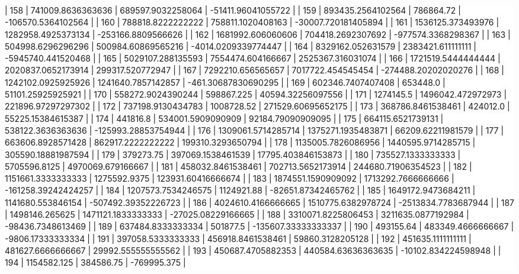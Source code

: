 | 158 | 741009.8636363636 | 689597.9032258064 | -51411.96041055722 |
| 159 | 893435.2564102564 | 786864.72 | -106570.5364102564 |
| 160 | 788818.8222222222 | 758811.1020408163 | -30007.720181405894 |
| 161 | 1536125.373493976 | 1282958.4925373134 | -253166.8809566626 |
| 162 | 1681992.606060606 | 704418.2692307692 | -977574.3368298367 |
| 163 | 504998.6296296296 | 500984.60869565216 | -4014.0209339774447 |
| 164 | 8329162.052631579 | 2383421.611111111 | -5945740.441520468 |
| 165 | 5029107.288135593 | 7554474.604166667 | 2525367.316031074 |
| 166 | 1721519.5444444444 | 2020837.0652173914 | 299317.520772947 |
| 167 | 7292210.656565657 | 7017722.454545454 | -274488.20202020276 |
| 168 | 1242102.0925925926 | 1241640.7857142857 | -461.30687830690295 |
| 169 | 602346.7407407408 | 653448.0 | 51101.25925925921 |
| 170 | 558272.9024390244 | 598867.225 | 40594.32256097556 |
| 171 | 1274145.5 | 1496042.472972973 | 221896.97297297302 |
| 172 | 737198.9130434783 | 1008728.52 | 271529.60695652175 |
| 173 | 368786.8461538461 | 424012.0 | 55225.15384615387 |
| 174 | 441816.8 | 534001.5909090909 | 92184.79090909095 |
| 175 | 664115.6521739131 | 538122.3636363636 | -125993.28853754944 |
| 176 | 1309061.5714285714 | 1375271.1935483871 | 66209.62211981579 |
| 177 | 663606.8928571428 | 862917.2222222222 | 199310.3293650794 |
| 178 | 1135005.7826086956 | 1440595.9714285715 | 305590.18881987594 |
| 179 | 379273.75 | 397069.1538461539 | 17795.403846153873 |
| 180 | 735527.1333333333 | 5705596.8125 | 4970069.679166667 |
| 181 | 458032.8461538461 | 702713.5652173914 | 244680.71906354523 |
| 182 | 1151661.3333333333 | 1275592.9375 | 123931.60416666674 |
| 183 | 1874551.1590909092 | 1713292.7666666666 | -161258.39242424257 |
| 184 | 1207573.7534246575 | 1124921.88 | -82651.87342465762 |
| 185 | 1649172.9473684211 | 1141680.553846154 | -507492.39352226723 |
| 186 | 4024610.4166666665 | 1510775.6382978724 | -2513834.7783687944 |
| 187 | 1498146.265625 | 1471121.1833333333 | -27025.08229166665 |
| 188 | 3310071.8225806453 | 3211635.0877192984 | -98436.7348613469 |
| 189 | 637484.8333333334 | 501877.5 | -135607.33333333337 |
| 190 | 493155.64 | 483349.4666666667 | -9806.17333333334 |
| 191 | 397058.5333333333 | 456918.8461538461 | 59860.3128205128 |
| 192 | 451635.1111111111 | 481627.6666666667 | 29992.555555555562 |
| 193 | 450687.4705882353 | 440584.63636363635 | -10102.834224598948 |
| 194 | 1154582.125 | 384586.75 | -769995.375 |